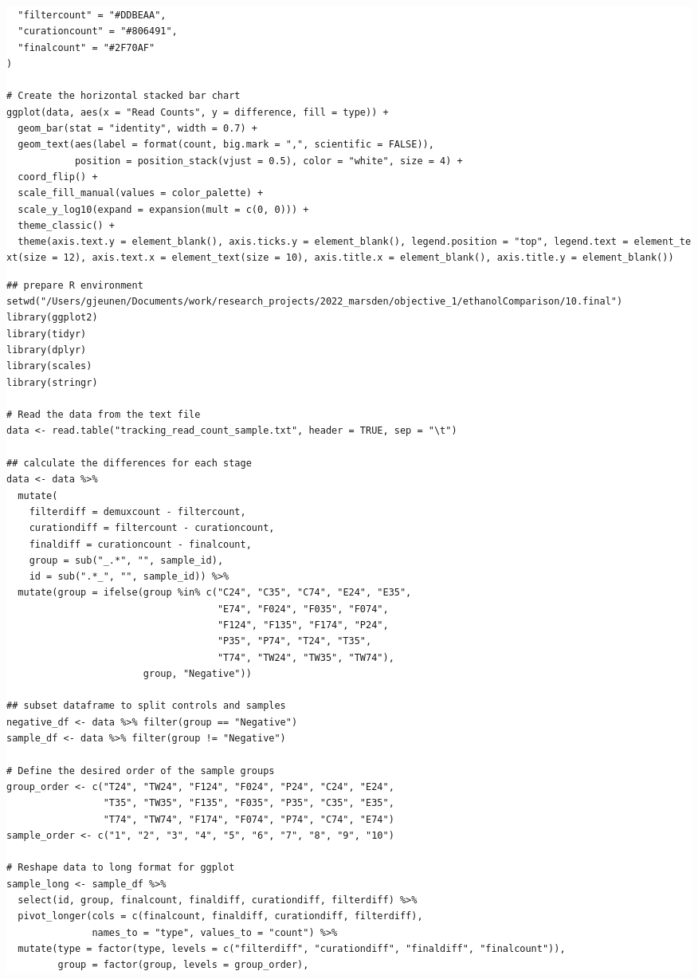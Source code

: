 ```{code-block} R
  "filtercount" = "#DDBEAA",  
  "curationcount" = "#806491", 
  "finalcount" = "#2F70AF"   
)

# Create the horizontal stacked bar chart
ggplot(data, aes(x = "Read Counts", y = difference, fill = type)) +
  geom_bar(stat = "identity", width = 0.7) +
  geom_text(aes(label = format(count, big.mark = ",", scientific = FALSE)), 
            position = position_stack(vjust = 0.5), color = "white", size = 4) +
  coord_flip() +
  scale_fill_manual(values = color_palette) +
  scale_y_log10(expand = expansion(mult = c(0, 0))) +
  theme_classic() +
  theme(axis.text.y = element_blank(), axis.ticks.y = element_blank(), legend.position = "top", legend.text = element_text(size = 12), axis.text.x = element_text(size = 10), axis.title.x = element_blank(), axis.title.y = element_blank())
```

```{code-block} R
## prepare R environment
setwd("/Users/gjeunen/Documents/work/research_projects/2022_marsden/objective_1/ethanolComparison/10.final")
library(ggplot2)
library(tidyr)
library(dplyr)
library(scales)
library(stringr)

# Read the data from the text file
data <- read.table("tracking_read_count_sample.txt", header = TRUE, sep = "\t")

## calculate the differences for each stage
data <- data %>%
  mutate(
    filterdiff = demuxcount - filtercount,
    curationdiff = filtercount - curationcount,
    finaldiff = curationcount - finalcount,
    group = sub("_.*", "", sample_id),
    id = sub(".*_", "", sample_id)) %>%
  mutate(group = ifelse(group %in% c("C24", "C35", "C74", "E24", "E35", 
                                     "E74", "F024", "F035", "F074", 
                                     "F124", "F135", "F174", "P24", 
                                     "P35", "P74", "T24", "T35", 
                                     "T74", "TW24", "TW35", "TW74"), 
                        group, "Negative"))

## subset dataframe to split controls and samples
negative_df <- data %>% filter(group == "Negative")
sample_df <- data %>% filter(group != "Negative")

# Define the desired order of the sample groups
group_order <- c("T24", "TW24", "F124", "F024", "P24", "C24", "E24",
                 "T35", "TW35", "F135", "F035", "P35", "C35", "E35",
                 "T74", "TW74", "F174", "F074", "P74", "C74", "E74")
sample_order <- c("1", "2", "3", "4", "5", "6", "7", "8", "9", "10")

# Reshape data to long format for ggplot
sample_long <- sample_df %>%
  select(id, group, finalcount, finaldiff, curationdiff, filterdiff) %>%
  pivot_longer(cols = c(finalcount, finaldiff, curationdiff, filterdiff),
               names_to = "type", values_to = "count") %>%
  mutate(type = factor(type, levels = c("filterdiff", "curationdiff", "finaldiff", "finalcount")),
         group = factor(group, levels = group_order),
```
